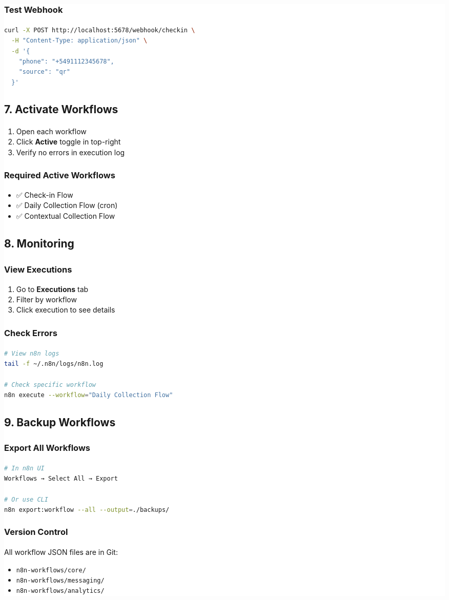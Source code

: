 ### Test Webhook
```bash
curl -X POST http://localhost:5678/webhook/checkin \
  -H "Content-Type: application/json" \
  -d '{
    "phone": "+5491112345678",
    "source": "qr"
  }'
```

## 7. Activate Workflows

1. Open each workflow
2. Click **Active** toggle in top-right
3. Verify no errors in execution log

### Required Active Workflows
- ✅ Check-in Flow
- ✅ Daily Collection Flow (cron)
- ✅ Contextual Collection Flow

## 8. Monitoring

### View Executions
1. Go to **Executions** tab
2. Filter by workflow
3. Click execution to see details

### Check Errors
```bash
# View n8n logs
tail -f ~/.n8n/logs/n8n.log

# Check specific workflow
n8n execute --workflow="Daily Collection Flow"
```

## 9. Backup Workflows

### Export All Workflows
```bash
# In n8n UI
Workflows → Select All → Export

# Or use CLI
n8n export:workflow --all --output=./backups/
```

### Version Control
All workflow JSON files are in Git:
- `n8n-workflows/core/`
- `n8n-workflows/messaging/`
- `n8n-workflows/analytics/`
